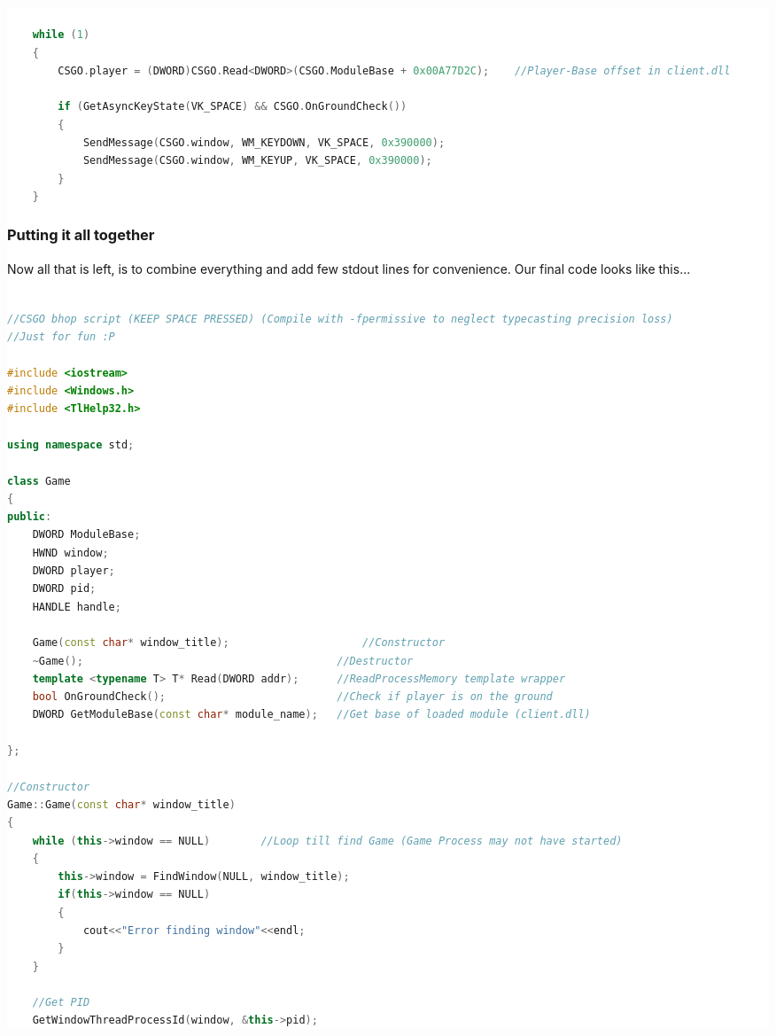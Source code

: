 ```c++

	while (1)
	{
		CSGO.player = (DWORD)CSGO.Read<DWORD>(CSGO.ModuleBase + 0x00A77D2C);	//Player-Base offset in client.dll
		
		if (GetAsyncKeyState(VK_SPACE) && CSGO.OnGroundCheck())
		{
			SendMessage(CSGO.window, WM_KEYDOWN, VK_SPACE, 0x390000);
			SendMessage(CSGO.window, WM_KEYUP, VK_SPACE, 0x390000);
		}
	}

```

### Putting it all together
Now all that is left, is to combine everything and add few stdout lines for convenience. Our final code looks like this...

```c++

//CSGO bhop script (KEEP SPACE PRESSED) (Compile with -fpermissive to neglect typecasting precision loss)
//Just for fun :P

#include <iostream>
#include <Windows.h>
#include <TlHelp32.h>

using namespace std;

class Game
{
public:
	DWORD ModuleBase;
	HWND window;
	DWORD player;
	DWORD pid;
	HANDLE handle;

	Game(const char* window_title);						//Constructor
	~Game();										//Destructor
	template <typename T> T* Read(DWORD addr);		//ReadProcessMemory template wrapper
	bool OnGroundCheck();							//Check if player is on the ground
	DWORD GetModuleBase(const char* module_name);	//Get base of loaded module (client.dll)

};

//Constructor
Game::Game(const char* window_title)
{
	while (this->window == NULL) 		//Loop till find Game (Game Process may not have started)
	{
		this->window = FindWindow(NULL, window_title);
		if(this->window == NULL)
		{
			cout<<"Error finding window"<<endl;
		}
	}

	//Get PID
	GetWindowThreadProcessId(window, &this->pid);

```